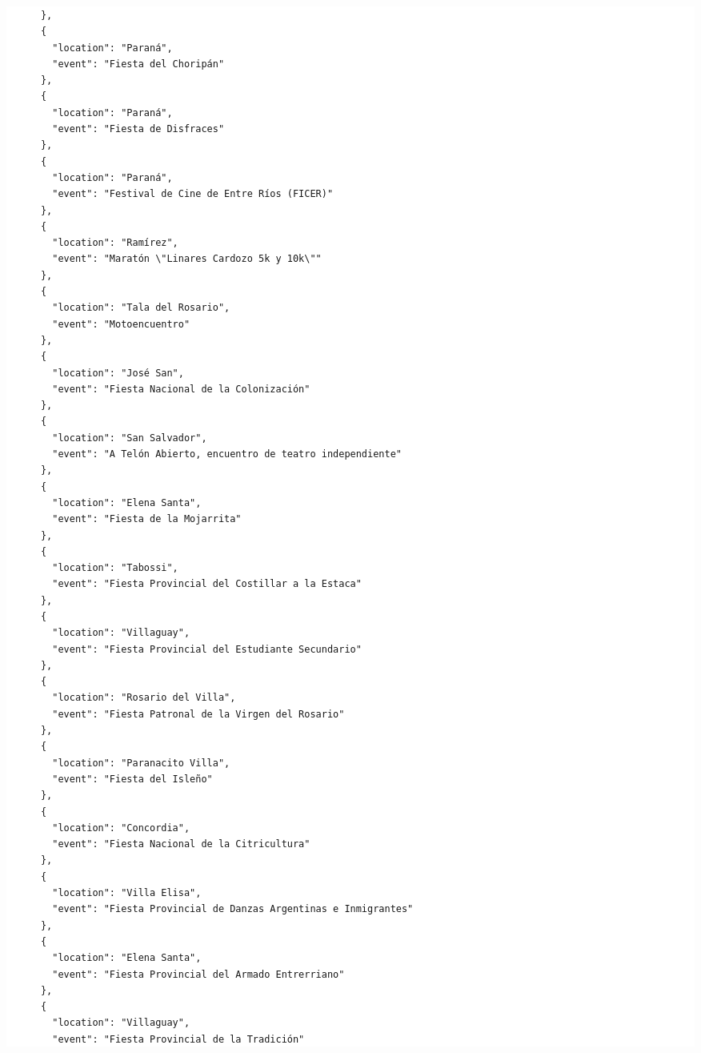           },
          {
            "location": "Paraná",
            "event": "Fiesta del Choripán"
          },
          {
            "location": "Paraná",
            "event": "Fiesta de Disfraces"
          },
          {
            "location": "Paraná",
            "event": "Festival de Cine de Entre Ríos (FICER)"
          },
          {
            "location": "Ramírez",
            "event": "Maratón \"Linares Cardozo 5k y 10k\""
          },
          {
            "location": "Tala del Rosario",
            "event": "Motoencuentro"
          },
          {
            "location": "José San",
            "event": "Fiesta Nacional de la Colonización"
          },
          {
            "location": "San Salvador",
            "event": "A Telón Abierto, encuentro de teatro independiente"
          },
          {
            "location": "Elena Santa",
            "event": "Fiesta de la Mojarrita"
          },
          {
            "location": "Tabossi",
            "event": "Fiesta Provincial del Costillar a la Estaca"
          },
          {
            "location": "Villaguay",
            "event": "Fiesta Provincial del Estudiante Secundario"
          },
          {
            "location": "Rosario del Villa",
            "event": "Fiesta Patronal de la Virgen del Rosario"
          },
          {
            "location": "Paranacito Villa",
            "event": "Fiesta del Isleño"
          },
          {
            "location": "Concordia",
            "event": "Fiesta Nacional de la Citricultura"
          },
          {
            "location": "Villa Elisa",
            "event": "Fiesta Provincial de Danzas Argentinas e Inmigrantes"
          },
          {
            "location": "Elena Santa",
            "event": "Fiesta Provincial del Armado Entrerriano"
          },
          {
            "location": "Villaguay",
            "event": "Fiesta Provincial de la Tradición"
